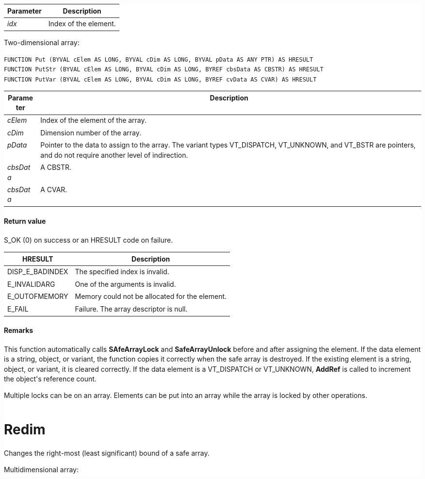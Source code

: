| Parameter  | Description |
| ---------- | ----------- |
| *idx* | Index of the element. |

Two-dimensional array:

```
FUNCTION Put (BYVAL cElem AS LONG, BYVAL cDim AS LONG, BYVAL pData AS ANY PTR) AS HRESULT
FUNCTION PutStr (BYVAL cElem AS LONG, BYVAL cDim AS LONG, BYREF cbsData AS CBSTR) AS HRESULT
FUNCTION PutVar (BYVAL cElem AS LONG, BYVAL cDim AS LONG, BYREF cvData AS CVAR) AS HRESULT
```

| Parameter  | Description |
| ---------- | ----------- |
| *cElem* | Index of the element of the array. |
| *cDim* | Dimension number of the array. |
| *pData* | Pointer to the data to assign to the array. The variant types VT_DISPATCH, VT_UNKNOWN, and VT_BSTR are pointers, and do not require another level of indirection. |
| *cbsData* | A CBSTR. |
| *cbsData* | A CVAR. |

#### Return value

S_OK (0) on success or an HRESULT code on failure.

| HRESULT  | Description |
| ---------- | ----------- |
| DISP_E_BADINDEX | The specified index is invalid. |
| E_INVALIDARG | One of the arguments is invalid. |
| E_OUTOFMEMORY | Memory could not be allocated for the element. |
| E_FAIL | Failure. The array descriptor is null. |

#### Remarks

This function automatically calls **SAfeArrayLock** and **SafeArrayUnlock**  before and after assigning the element. If the data element is a string, object, or variant, the function copies it correctly when the safe array is destroyed. If the existing element is a string, object, or variant, it is cleared correctly. If the data element is a VT_DISPATCH or VT_UNKNOWN, **AddRef** is called to increment the object's reference count. 

Multiple locks can be on an array. Elements can be put into an array while the array is locked by other operations.

# <a name="Redim"></a>Redim

Changes the right-most (least significant) bound of a safe array.

Multidimensional array:
